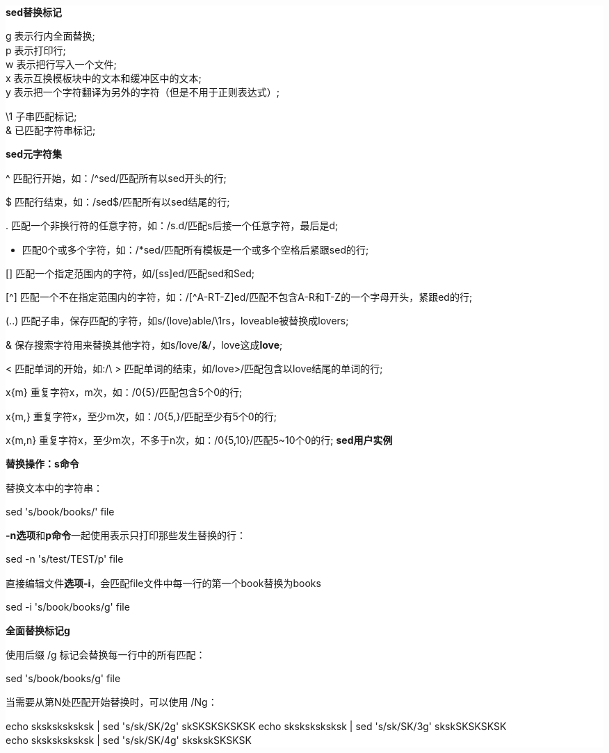 **sed替换标记**

 g 表示行内全面替换;  
 p 表示打印行;  
 w 表示把行写入一个文件;  
 x 表示互换模板块中的文本和缓冲区中的文本;  
 y 表示把一个字符翻译为另外的字符（但是不用于正则表达式）;  
 
 \1 子串匹配标记;  
 & 已匹配字符串标记;

**sed元字符集**

 ^ 匹配行开始，如：/^sed/匹配所有以sed开头的行;  
 
 $ 匹配行结束，如：/sed$/匹配所有以sed结尾的行;  
 
 . 匹配一个非换行符的任意字符，如：/s.d/匹配s后接一个任意字符，最后是d;  
 
 * 匹配0个或多个字符，如：/*sed/匹配所有模板是一个或多个空格后紧跟sed的行;  
  
 [] 匹配一个指定范围内的字符，如/[ss]ed/匹配sed和Sed;  
   
 [^] 匹配一个不在指定范围内的字符，如：/[^A-RT-Z]ed/匹配不包含A-R和T-Z的一个字母开头，紧跟ed的行;  
  
 \(..\) 匹配子串，保存匹配的字符，如s/\(love\)able/\1rs，loveable被替换成lovers;  
  
 & 保存搜索字符用来替换其他字符，如s/love/**&**/，love这成**love**;  
  
 \< 匹配单词的开始，如:/\ 
 \> 匹配单词的结束，如/love\>/匹配包含以love结尾的单词的行;  
 
 x\{m\} 重复字符x，m次，如：/0\{5\}/匹配包含5个0的行;  
 
 x\{m,\} 重复字符x，至少m次，如：/0\{5,\}/匹配至少有5个0的行;  
 
 x\{m,n\} 重复字符x，至少m次，不多于n次，如：/0\{5,10\}/匹配5~10个0的行;
**sed用户实例**

**替换操作：s命令**

替换文本中的字符串：

 sed 's/book/books/' file

**-n选项**和**p命令**一起使用表示只打印那些发生替换的行：

 sed -n 's/test/TEST/p' file

直接编辑文件**选项-i**，会匹配file文件中每一行的第一个book替换为books

 sed -i 's/book/books/g' file

**全面替换标记g**

使用后缀 /g 标记会替换每一行中的所有匹配：

 sed 's/book/books/g' file

当需要从第N处匹配开始替换时，可以使用 /Ng：

 echo sksksksksksk | sed 's/sk/SK/2g' 
 skSKSKSKSKSK
 echo sksksksksksk | sed 's/sk/SK/3g'
 skskSKSKSKSK  
 echo sksksksksksk | sed 's/sk/SK/4g'
 skskskSKSKSK 
